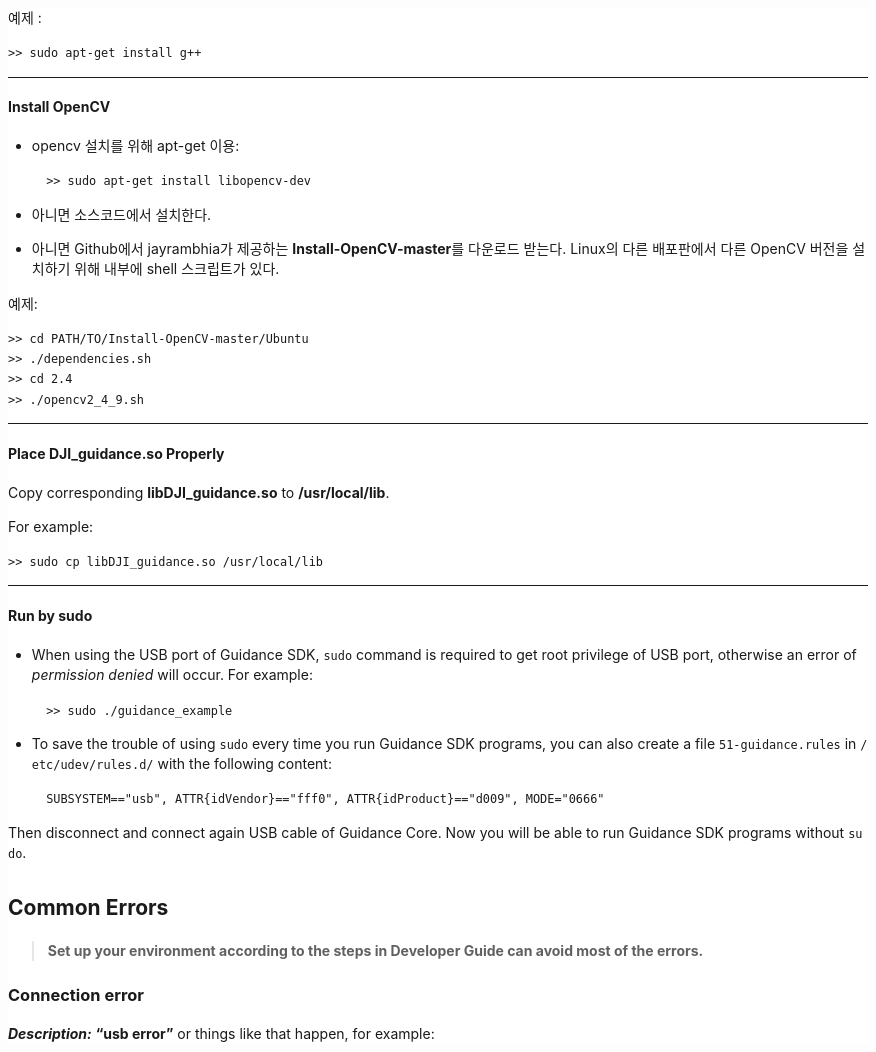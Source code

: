 예제 :

	>> sudo apt-get install g++

---

#### Install OpenCV
- opencv 설치를 위해 apt-get 이용:


		>> sudo apt-get install libopencv-dev


- 아니면 소스코드에서 설치한다. 
- 아니면 Github에서 jayrambhia가 제공하는 **Install-OpenCV-master**를 다운로드 받는다. Linux의 다른 배포판에서 다른 OpenCV 버전을 설치하기 위해 내부에 shell 스크립트가 있다. 

예제:


	>> cd PATH/TO/Install-OpenCV-master/Ubuntu 
	>> ./dependencies.sh 
	>> cd 2.4
	>> ./opencv2_4_9.sh


---

#### Place DJI\_guidance.so Properly
Copy corresponding **libDJI\_guidance.so** to **/usr/local/lib**.

For example: 


	>> sudo cp libDJI_guidance.so /usr/local/lib


---

#### Run by sudo
- When using the USB port of Guidance SDK, `sudo` command is required to get root privilege of USB port, otherwise an error of *permission denied* will occur. For example:


		>> sudo ./guidance_example


- To save the trouble of using `sudo` every time you run Guidance SDK programs, you can also create a file `51-guidance.rules` in `/etc/udev/rules.d/` with the following content:

		SUBSYSTEM=="usb", ATTR{idVendor}=="fff0", ATTR{idProduct}=="d009", MODE="0666"
Then disconnect and connect again USB cable of Guidance Core. Now you will be able to run Guidance SDK programs without `sudo`.

## Common Errors
>**Set up your environment according to the steps in Developer Guide can avoid most of the errors.**
### Connection error
***Description:*** 
**“usb error”** or things like that happen, for example:
